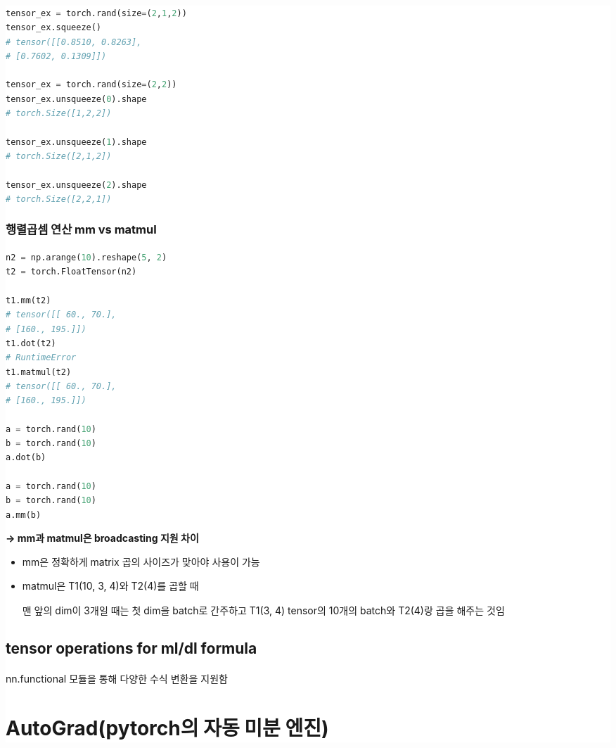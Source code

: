 ```python
tensor_ex = torch.rand(size=(2,1,2))
tensor_ex.squeeze()
# tensor([[0.8510, 0.8263],
# [0.7602, 0.1309]])

tensor_ex = torch.rand(size=(2,2))
tensor_ex.unsqueeze(0).shape
# torch.Size([1,2,2])

tensor_ex.unsqueeze(1).shape
# torch.Size([2,1,2])

tensor_ex.unsqueeze(2).shape
# torch.Size([2,2,1])
```

### 행렬곱셈 연산 mm vs matmul

```python
n2 = np.arange(10).reshape(5, 2)
t2 = torch.FloatTensor(n2)

t1.mm(t2)
# tensor([[ 60., 70.],
# [160., 195.]])
t1.dot(t2)
# RuntimeError
t1.matmul(t2)
# tensor([[ 60., 70.],
# [160., 195.]])

a = torch.rand(10) 
b = torch.rand(10) 
a.dot(b)

a = torch.rand(10) 
b = torch.rand(10)
a.mm(b)
```

**→ mm과 matmul은 broadcasting 지원 차이**

- mm은 정확하게 matrix 곱의 사이즈가 맞아야 사용이 가능
- matmul은 T1(10, 3, 4)와 T2(4)를 곱할 때
    
    맨 앞의 dim이 3개일 때는 첫 dim을 batch로 간주하고 T1(3, 4) tensor의 10개의 batch와 T2(4)랑 곱을 해주는 것임
    

## tensor operations for ml/dl formula

nn.functional 모듈을 통해 다양한 수식 변환을 지원함

# AutoGrad(pytorch의 자동 미분 엔진)
